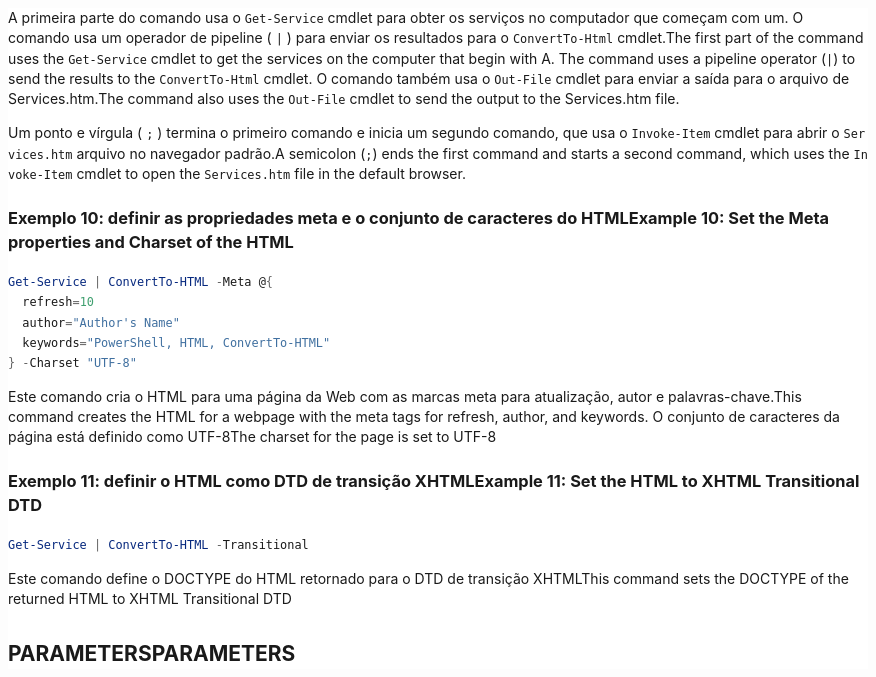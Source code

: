 <span data-ttu-id="3e92c-159">A primeira parte do comando usa o `Get-Service` cmdlet para obter os serviços no computador que começam com um. O comando usa um operador de pipeline ( `|` ) para enviar os resultados para o `ConvertTo-Html` cmdlet.</span><span class="sxs-lookup"><span data-stu-id="3e92c-159">The first part of the command uses the `Get-Service` cmdlet to get the services on the computer that begin with A. The command uses a pipeline operator (`|`) to send the results to the `ConvertTo-Html` cmdlet.</span></span> <span data-ttu-id="3e92c-160">O comando também usa o `Out-File` cmdlet para enviar a saída para o arquivo de Services.htm.</span><span class="sxs-lookup"><span data-stu-id="3e92c-160">The command also uses the `Out-File` cmdlet to send the output to the Services.htm file.</span></span>

<span data-ttu-id="3e92c-161">Um ponto e vírgula ( `;` ) termina o primeiro comando e inicia um segundo comando, que usa o `Invoke-Item` cmdlet para abrir o `Services.htm` arquivo no navegador padrão.</span><span class="sxs-lookup"><span data-stu-id="3e92c-161">A semicolon (`;`) ends the first command and starts a second command, which uses the `Invoke-Item` cmdlet to open the `Services.htm` file in the default browser.</span></span>

### <span data-ttu-id="3e92c-162">Exemplo 10: definir as propriedades meta e o conjunto de caracteres do HTML</span><span class="sxs-lookup"><span data-stu-id="3e92c-162">Example 10: Set the Meta properties and Charset of the HTML</span></span>

```powershell
Get-Service | ConvertTo-HTML -Meta @{
  refresh=10
  author="Author's Name"
  keywords="PowerShell, HTML, ConvertTo-HTML"
} -Charset "UTF-8"
```

<span data-ttu-id="3e92c-163">Este comando cria o HTML para uma página da Web com as marcas meta para atualização, autor e palavras-chave.</span><span class="sxs-lookup"><span data-stu-id="3e92c-163">This command creates the HTML for a webpage with the meta tags for refresh, author, and keywords.</span></span>
<span data-ttu-id="3e92c-164">O conjunto de caracteres da página está definido como UTF-8</span><span class="sxs-lookup"><span data-stu-id="3e92c-164">The charset for the page is set to UTF-8</span></span>

### <span data-ttu-id="3e92c-165">Exemplo 11: definir o HTML como DTD de transição XHTML</span><span class="sxs-lookup"><span data-stu-id="3e92c-165">Example 11: Set the HTML to XHTML Transitional DTD</span></span>

```powershell
Get-Service | ConvertTo-HTML -Transitional
```

<span data-ttu-id="3e92c-166">Este comando define o DOCTYPE do HTML retornado para o DTD de transição XHTML</span><span class="sxs-lookup"><span data-stu-id="3e92c-166">This command sets the DOCTYPE of the returned HTML to XHTML Transitional DTD</span></span>

## <span data-ttu-id="3e92c-167">PARAMETERS</span><span class="sxs-lookup"><span data-stu-id="3e92c-167">PARAMETERS</span></span>

